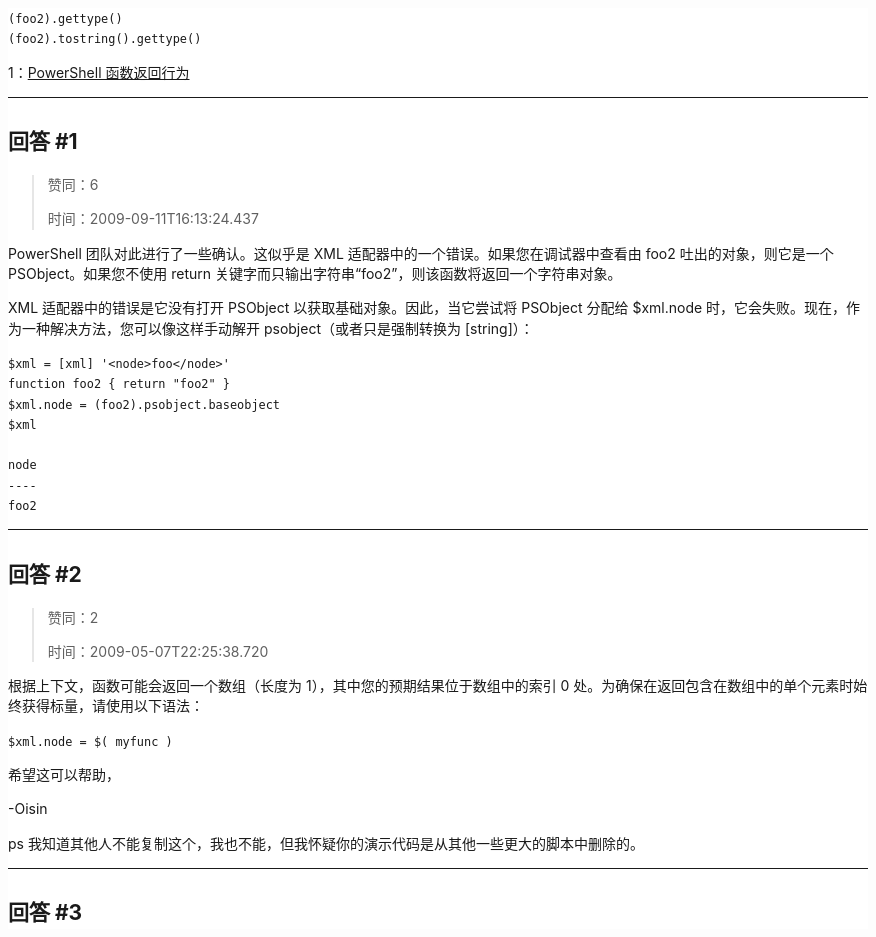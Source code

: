 ```
(foo2).gettype()
(foo2).tostring().gettype() 
```

1：[PowerShell 函数返回行为](https://stackoverflow.com/questions/149191/powershell-functions-return-behavior)

* * *

## 回答 #1

> 赞同：6
> 
> 时间：2009-09-11T16:13:24.437

PowerShell 团队对此进行了一些确认。这似乎是 XML 适配器中的一个错误。如果您在调试器中查看由 foo2 吐出的对象，则它是一个 PSObject。如果您不使用 return 关键字而只输出字符串“foo2”，则该函数将返回一个字符串对象。

XML 适配器中的错误是它没有打开 PSObject 以获取基础对象。因此，当它尝试将 PSObject 分配给 $xml.node 时，它​​会失败。现在，作为一种解决方法，您可以像这样手动解开 psobject（或者只是强制转换为 [string]）：

```
$xml = [xml] '<node>foo</node>'
function foo2 { return "foo2" }
$xml.node = (foo2).psobject.baseobject
$xml

node
----
foo2 
```

* * *

## 回答 #2

> 赞同：2
> 
> 时间：2009-05-07T22:25:38.720

根据上下文，函数可能会返回一个数组（长度为 1），其中您的预期结果位于数组中的索引 0 处。为确保在返回包含在数组中的单个元素时始终获得标量，请使用以下语法：

```
$xml.node = $( myfunc ) 
```

希望这可以帮助，

-Oisin

ps 我知道其他人不能复制这个，我也不能，但我怀疑你的演示代码是从其他一些更大的脚本中删除的。

* * *

## 回答 #3
